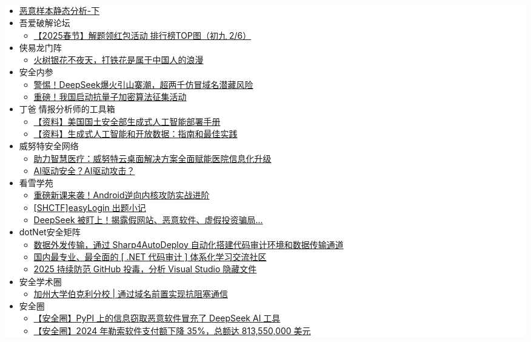   - [恶意样本静态分析-下](https://mp.weixin.qq.com/s?__biz=MzA4ODEyODA3MQ==&mid=2247490352&idx=1&sn=7a485e1264bc2f1a221a0822e46ac1c3&chksm=902fb418a7583d0e021ea3afdf35da7f40f854e0da47ef6a24f9439945d149739776e4429fc3&scene=58&subscene=0#rd)
- 吾爱破解论坛
  - [【2025春节】解题领红包活动 排行榜TOP图（初九 2/6）](https://mp.weixin.qq.com/s?__biz=MjM5Mjc3MDM2Mw==&mid=2651141690&idx=1&sn=f45ab511f67b160197d5b5a3b9d6691a&chksm=bd50a66e8a272f787ee3cefdcf37fc2e15d841d3005707dc4d4592d1b5d3f43cc366185c6e1c&scene=58&subscene=0#rd)
- 侠易龙门阵
  - [火树银花不夜天，打铁花是属于中国人的浪漫](https://mp.weixin.qq.com/s?__biz=MzIxODYyNjczNA==&mid=2247483898&idx=1&sn=1a130c505f7abeecbfc6c541c7673c2d&chksm=97e6ee3ba091672da6678be08779356c5b1f811e025fd6679ec0e9e546192ad29cc89ee0ef6e&scene=58&subscene=0#rd)
- 安全内参
  - [警惕！DeepSeek爆火引山寨潮，超两千仿冒域名潜藏风险](https://mp.weixin.qq.com/s?__biz=MzI4NDY2MDMwMw==&mid=2247513650&idx=1&sn=dc24fd555056860003945b1591774bf5&chksm=ebfaf112dc8d78049d6d2856742340b9d6b5d717af829124238f6bdb5f99cfcfd7d0c045561a&scene=58&subscene=0#rd)
  - [重磅！我国启动抗量子加密算法征集活动](https://mp.weixin.qq.com/s?__biz=MzI4NDY2MDMwMw==&mid=2247513650&idx=2&sn=187d868e3d8b42ebdf6bbe899d0c3f7c&chksm=ebfaf112dc8d780407ee15220ec7b4952723f63861264ee4a92a69a37879ee59c5d47a6ff1a1&scene=58&subscene=0#rd)
- 丁爸 情报分析师的工具箱
  - [【资料】美国国土安全部生成式人工智能部署手册](https://mp.weixin.qq.com/s?__biz=MzI2MTE0NTE3Mw==&mid=2651148869&idx=1&sn=3eb79c7b6c4ec7a21dd483f975f0cd5b&chksm=f1af257fc6d8ac69d5596bc66e4f19da02274ec2526aa69efca3c3cf3440c270b2038b7497b6&scene=58&subscene=0#rd)
  - [【资料】生成式人工智能和开放数据：指南和最佳实践](https://mp.weixin.qq.com/s?__biz=MzI2MTE0NTE3Mw==&mid=2651148869&idx=2&sn=e31554327835c696b4cbf80e609a7800&chksm=f1af257fc6d8ac69876c69f2e873b1d5a6f041315816781b5b4c191e99fe5f2466c3cf3cd98a&scene=58&subscene=0#rd)
- 威努特安全网络
  - [助力智慧医疗：威努特云桌面解决方案全面赋能医院信息化升级](https://mp.weixin.qq.com/s?__biz=MzAwNTgyODU3NQ==&mid=2651130913&idx=1&sn=e210438ac23508ac6904964267887ba1&chksm=80e71691b7909f87383138672a330773adcf357df1989edba031c839cb16af7f027cb26284b7&scene=58&subscene=0#rd)
  - [AI驱动安全？AI驱动攻击？](https://mp.weixin.qq.com/s?__biz=MzAwNTgyODU3NQ==&mid=2651130896&idx=1&sn=56f5061d64574605a7ad3cfddd8f5388&chksm=80e716a0b7909fb62b48eb3c1c40894c389de8c832c4551259d6f723e772afe0f0d90fe76bb9&scene=58&subscene=0#rd)
- 看雪学苑
  - [重磅新课来袭！Android逆向内核攻防实战进阶](https://mp.weixin.qq.com/s?__biz=MjM5NTc2MDYxMw==&mid=2458589327&idx=1&sn=2aef91298bedb613705f20846e3d3c10&chksm=b18c280586fba113927b3368ea98c1f8d88a1fa72538f398dbae295bc9a6b50229c6ccbd9bb4&scene=58&subscene=0#rd)
  - [[SHCTF]easyLogin 出题小记](https://mp.weixin.qq.com/s?__biz=MjM5NTc2MDYxMw==&mid=2458589327&idx=2&sn=163feb4414326003fc3f84b95ee8b8f6&chksm=b18c280586fba11395ed4f42ce23bd939ce52fd80208ef328b6c4ceb597e9f41b69b9776a33d&scene=58&subscene=0#rd)
  - [DeepSeek 被盯上！揭露假网站、恶意软件、虚假投资骗局...](https://mp.weixin.qq.com/s?__biz=MjM5NTc2MDYxMw==&mid=2458589327&idx=3&sn=5382ebc44dc11d400662237938827abb&chksm=b18c280586fba11393e53147645ff53de42f8adb151f03b8267814193a3a3b26d55f24987082&scene=58&subscene=0#rd)
- dotNet安全矩阵
  - [数据外发传输，通过 Sharp4AutoDeploy 自动化搭建代码审计环境和数据传输通道](https://mp.weixin.qq.com/s?__biz=MzUyOTc3NTQ5MA==&mid=2247498762&idx=1&sn=129bcfb638a65164fddfcc7ea0bc9edd&chksm=fa5952e7cd2edbf19ad4da1947c3dadcefe4881a01886a0453a484f26aa659cf858d37145fa1&scene=58&subscene=0#rd)
  - [国内最专业、最全面的 [ .NET 代码审计 ] 体系化学习交流社区](https://mp.weixin.qq.com/s?__biz=MzUyOTc3NTQ5MA==&mid=2247498762&idx=2&sn=01e4042140a61c12ebc8206785c1697a&chksm=fa5952e7cd2edbf1d4667af1d2d8d9579f76a4a989633836f37a0c7e5cecfcb860b9a3f8054b&scene=58&subscene=0#rd)
  - [2025 持续防范 GitHub 投毒，分析 Visual Studio 隐藏文件](https://mp.weixin.qq.com/s?__biz=MzUyOTc3NTQ5MA==&mid=2247498762&idx=3&sn=3e2e284d8f779eab6c66039588873f5b&chksm=fa5952e7cd2edbf1e496e7e68248d5da1e4a9b9984300a94b366274c7e029523d9d5db3ee3ab&scene=58&subscene=0#rd)
- 安全学术圈
  - [加州大学伯克利分校 | 通过域名前置实现抗阻塞通信](https://mp.weixin.qq.com/s?__biz=MzU5MTM5MTQ2MA==&mid=2247491642&idx=1&sn=862f015bc435bb15f184a4f73fac7e7b&chksm=fe2d1fb1c95a96a7a9e4631413068786abb2c6a300123a1dac0c89289178b877cad43749fff3&scene=58&subscene=0#rd)
- 安全圈
  - [【安全圈】PyPI 上的信息窃取恶意软件冒充了 DeepSeek AI 工具](https://mp.weixin.qq.com/s?__biz=MzIzMzE4NDU1OQ==&mid=2652067669&idx=1&sn=87a028f93da64d77ab88febfae2b2d56&chksm=f36e7b15c419f203e33e3b5abaadef4379c831d462ff19e8c519765b1a304ea1988195bb7e96&scene=58&subscene=0#rd)
  - [【安全圈】2024 年勒索软件支付额下降 35%，总额达 813,550,000 美元](https://mp.weixin.qq.com/s?__biz=MzIzMzE4NDU1OQ==&mid=2652067669&idx=2&sn=20f95ef580e0ec24f8d83012372886ab&chksm=f36e7b15c419f203f586cf30ca0c54553a28544e8acc44fe0983b15fa75ddfe6127b985bdebf&scene=58&subscene=0#rd)